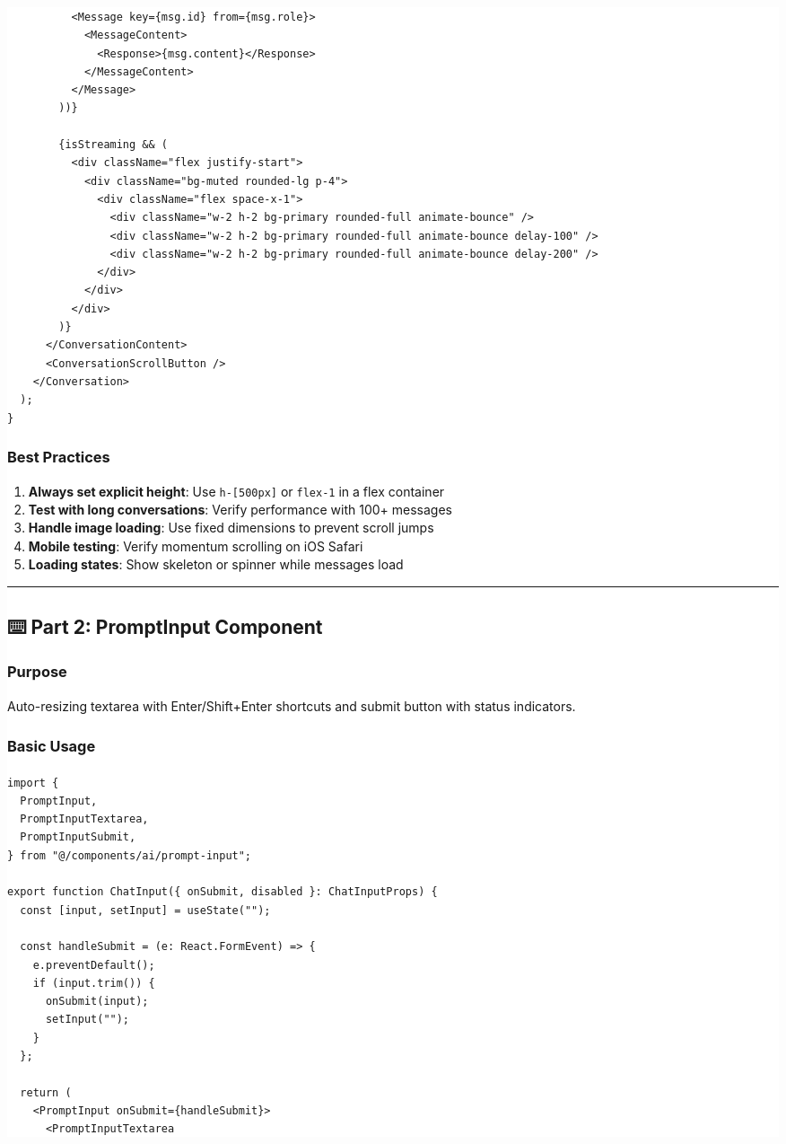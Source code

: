 ```tsx
          <Message key={msg.id} from={msg.role}>
            <MessageContent>
              <Response>{msg.content}</Response>
            </MessageContent>
          </Message>
        ))}
        
        {isStreaming && (
          <div className="flex justify-start">
            <div className="bg-muted rounded-lg p-4">
              <div className="flex space-x-1">
                <div className="w-2 h-2 bg-primary rounded-full animate-bounce" />
                <div className="w-2 h-2 bg-primary rounded-full animate-bounce delay-100" />
                <div className="w-2 h-2 bg-primary rounded-full animate-bounce delay-200" />
              </div>
            </div>
          </div>
        )}
      </ConversationContent>
      <ConversationScrollButton />
    </Conversation>
  );
}
```

### Best Practices

1. **Always set explicit height**: Use `h-[500px]` or `flex-1` in a flex container
2. **Test with long conversations**: Verify performance with 100+ messages
3. **Handle image loading**: Use fixed dimensions to prevent scroll jumps
4. **Mobile testing**: Verify momentum scrolling on iOS Safari
5. **Loading states**: Show skeleton or spinner while messages load

---

## ⌨️ Part 2: PromptInput Component

### Purpose
Auto-resizing textarea with Enter/Shift+Enter shortcuts and submit button with status indicators.

### Basic Usage

```tsx
import {
  PromptInput,
  PromptInputTextarea,
  PromptInputSubmit,
} from "@/components/ai/prompt-input";

export function ChatInput({ onSubmit, disabled }: ChatInputProps) {
  const [input, setInput] = useState("");

  const handleSubmit = (e: React.FormEvent) => {
    e.preventDefault();
    if (input.trim()) {
      onSubmit(input);
      setInput("");
    }
  };

  return (
    <PromptInput onSubmit={handleSubmit}>
      <PromptInputTextarea
```